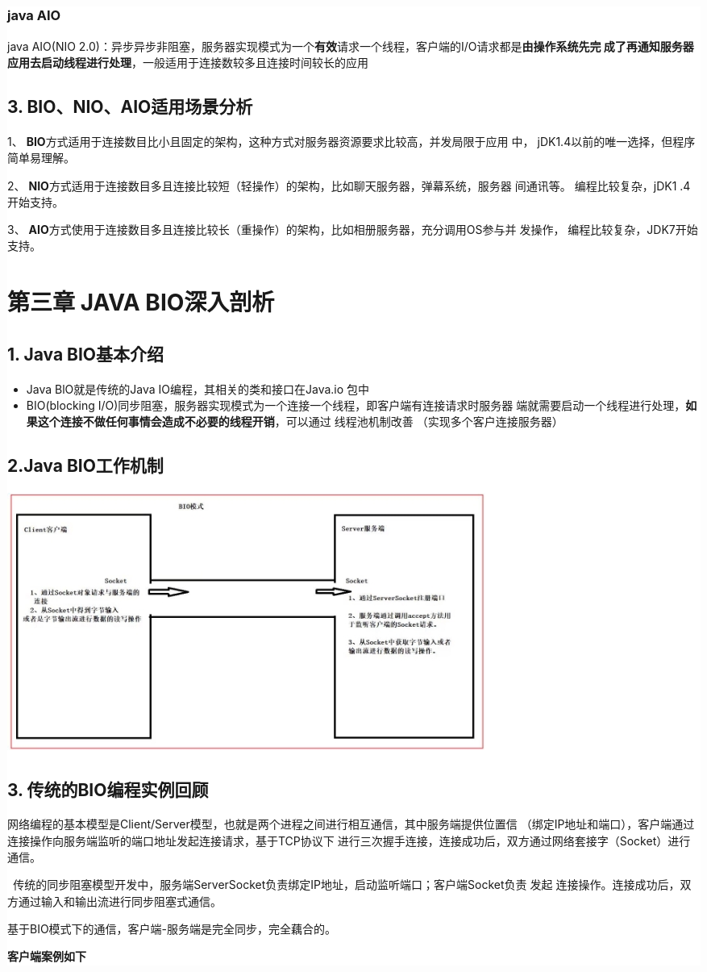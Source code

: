 ### java AIO

java AIO(NIO 2.0)：异步异步非阻塞，服务器实现模式为一个**有效**请求一个线程，客户端的I/O请求都是**由操作系统先完 成了再通知服务器应用去启动线程进行处理**，一般适用于连接数较多且连接时间较长的应用

## 3. **BIO、NIO、AIO适用场景分析**

1、 **BIO**方式适用于连接数目比小且固定的架构，这种方式对服务器资源要求比较高，并发局限于应用 中， jDK1.4以前的唯一选择，但程序简单易理解。

2、 **NIO**方式适用于连接数目多且连接比较短（轻操作）的架构，比如聊天服务器，弹幕系统，服务器 间通讯等。 编程比较复杂，jDK1 .4开始支持。

3、 **AIO**方式使用于连接数目多且连接比较长（重操作）的架构，比如相册服务器，充分调用OS参与并 发操作， 编程比较复杂，JDK7开始支持。

# 第三章 JAVA BIO深入剖析

## 1. Java BIO基本介绍

- Java BlO就是传统的Java IO编程，其相关的类和接口在Java.io 包中
- BIO(blocking I/O)同步阻塞，服务器实现模式为一个连接一个线程，即客户端有连接请求时服务器 端就需要启动一个线程进行处理，**如果这个连接不做任何事情会造成不必要的线程开销**，可以通过 线程池机制改善 （实现多个客户连接服务器）

## 2.Java BIO工作机制

![](Aspose.Words.d2e7876c-9692-4e7f-a9de-94681fa3b839.003.jpeg)

## 3. 传统的BIO编程实例回顾

网络编程的基本模型是Client/Server模型，也就是两个进程之间进行相互通信，其中服务端提供位置信 （绑定IP地址和端口），客户端通过连接操作向服务端监听的端口地址发起连接请求，基于TCP协议下 进行三次握手连接，连接成功后，双方通过网络套接字（Socket）进行通信。

` `传统的同步阻塞模型开发中，服务端ServerSocket负责绑定IP地址，启动监听端口；客户端Socket负责 发起 连接操作。连接成功后，双方通过输入和输出流进行同步阻塞式通信。

基于BIO模式下的通信，客户端-服务端是完全同步，完全藕合的。 

**客户端案例如下**
